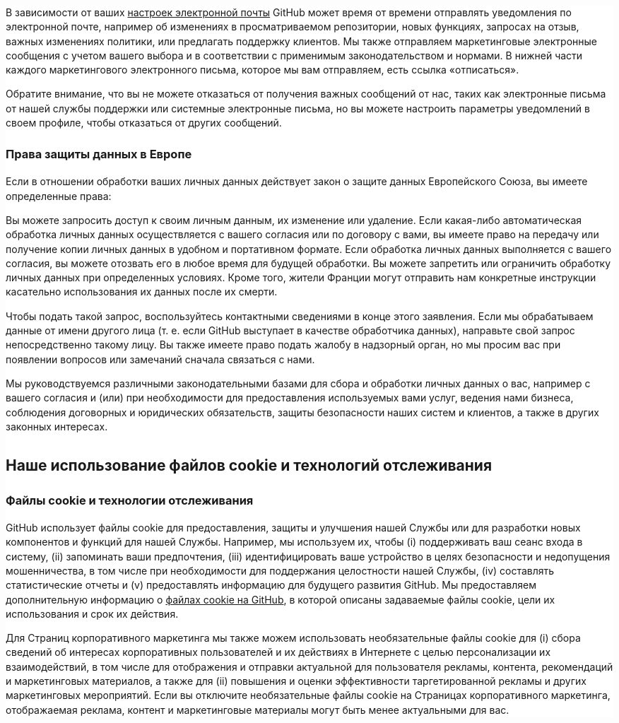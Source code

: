 В зависимости от ваших [настроек электронной почты](https://github.com/settings/emails) GitHub может время от времени отправлять уведомления по электронной почте, например об изменениях в просматриваемом репозитории, новых функциях, запросах на отзыв, важных изменениях политики, или предлагать поддержку клиентов. Мы также отправляем маркетинговые электронные сообщения с учетом вашего выбора и в соответствии с применимым законодательством и нормами. В нижней части каждого маркетингового электронного письма, которое мы вам отправляем, есть ссылка «отписаться». 
 
Обратите внимание, что вы не можете отказаться от получения важных сообщений от нас, таких как электронные письма от нашей службы поддержки или системные электронные письма, но вы можете настроить параметры уведомлений в своем профиле, чтобы отказаться от других сообщений.

### Права защиты данных в Европе
 
Если в отношении обработки ваших личных данных действует закон о защите данных Европейского Союза, вы имеете определенные права:
 
Вы можете запросить доступ к своим личным данным, их изменение или удаление. Если какая-либо автоматическая обработка личных данных осуществляется с вашего согласия или по договору с вами, вы имеете право на передачу или получение копии личных данных в удобном и портативном формате. Если обработка личных данных выполняется с вашего согласия, вы можете отозвать его в любое время для будущей обработки. Вы можете запретить или ограничить обработку личных данных при определенных условиях. Кроме того, жители Франции могут отправить нам конкретные инструкции касательно использования их данных после их смерти.
 
Чтобы подать такой запрос, воспользуйтесь контактными сведениями в конце этого заявления.  Если мы обрабатываем данные от имени другого лица (т. е. если GitHub выступает в качестве обработчика данных), направьте свой запрос непосредственно такому лицу. Вы также имеете право подать жалобу в надзорный орган, но мы просим вас при появлении вопросов или замечаний сначала связаться с нами.
 
Мы руководствуемся различными законодательными базами для сбора и обработки личных данных о вас, например с вашего согласия и (или) при необходимости для предоставления используемых вами услуг, ведения нами бизнеса, соблюдения договорных и юридических обязательств, защиты безопасности наших систем и клиентов, а также в других законных интересах.

## Наше использование файлов cookie и технологий отслеживания

### Файлы cookie и технологии отслеживания

GitHub использует файлы cookie для предоставления, защиты и улучшения нашей Службы или для разработки новых компонентов и функций для нашей Службы. Например, мы используем их, чтобы (i) поддерживать ваш сеанс входа в систему, (ii) запоминать ваши предпочтения, (iii) идентифицировать ваше устройство в целях безопасности и недопущения мошенничества, в том числе при необходимости для поддержания целостности нашей Службы, (iv) составлять статистические отчеты и (v) предоставлять информацию для будущего развития GitHub. Мы предоставляем дополнительную информацию о [файлах cookie на GitHub](https://github.com/privacy/cookies), в которой описаны задаваемые файлы cookie, цели их использования и срок их действия. 

Для Страниц корпоративного маркетинга мы также можем использовать необязательные файлы cookie для (i) сбора сведений об интересах корпоративных пользователей и их действиях в Интернете с целью персонализации их взаимодействий, в том числе для отображения и отправки актуальной для пользователя рекламы, контента, рекомендаций и маркетинговых материалов, а также для (ii) повышения и оценки эффективности таргетированной рекламы и других маркетинговых мероприятий. Если вы отключите необязательные файлы cookie на Страницах корпоративного маркетинга, отображаемая реклама, контент и маркетинговые материалы могут быть менее актуальными для вас.
